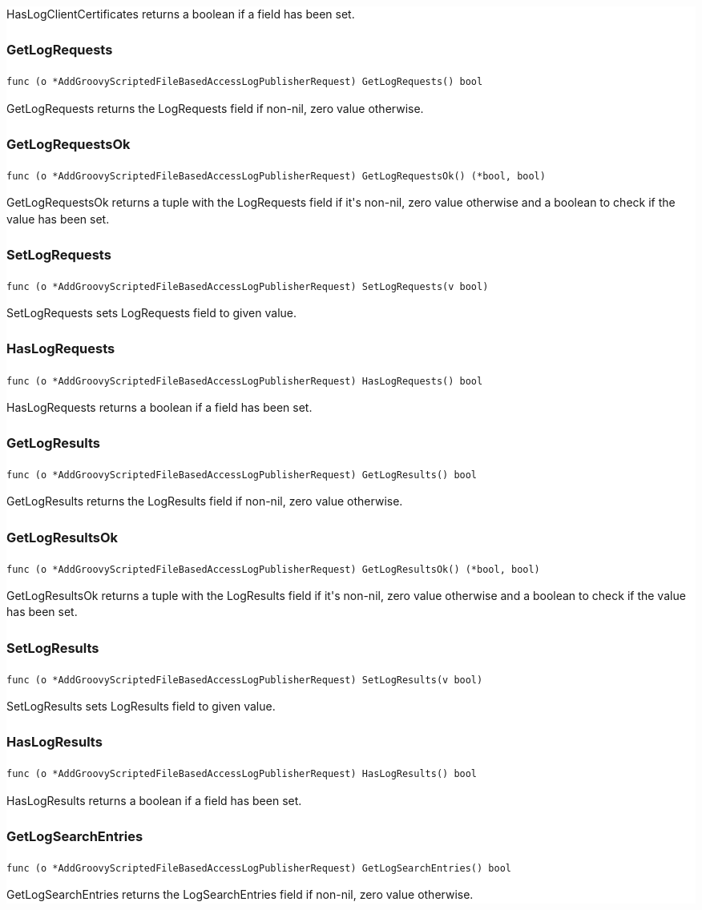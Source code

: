 HasLogClientCertificates returns a boolean if a field has been set.

### GetLogRequests

`func (o *AddGroovyScriptedFileBasedAccessLogPublisherRequest) GetLogRequests() bool`

GetLogRequests returns the LogRequests field if non-nil, zero value otherwise.

### GetLogRequestsOk

`func (o *AddGroovyScriptedFileBasedAccessLogPublisherRequest) GetLogRequestsOk() (*bool, bool)`

GetLogRequestsOk returns a tuple with the LogRequests field if it's non-nil, zero value otherwise
and a boolean to check if the value has been set.

### SetLogRequests

`func (o *AddGroovyScriptedFileBasedAccessLogPublisherRequest) SetLogRequests(v bool)`

SetLogRequests sets LogRequests field to given value.

### HasLogRequests

`func (o *AddGroovyScriptedFileBasedAccessLogPublisherRequest) HasLogRequests() bool`

HasLogRequests returns a boolean if a field has been set.

### GetLogResults

`func (o *AddGroovyScriptedFileBasedAccessLogPublisherRequest) GetLogResults() bool`

GetLogResults returns the LogResults field if non-nil, zero value otherwise.

### GetLogResultsOk

`func (o *AddGroovyScriptedFileBasedAccessLogPublisherRequest) GetLogResultsOk() (*bool, bool)`

GetLogResultsOk returns a tuple with the LogResults field if it's non-nil, zero value otherwise
and a boolean to check if the value has been set.

### SetLogResults

`func (o *AddGroovyScriptedFileBasedAccessLogPublisherRequest) SetLogResults(v bool)`

SetLogResults sets LogResults field to given value.

### HasLogResults

`func (o *AddGroovyScriptedFileBasedAccessLogPublisherRequest) HasLogResults() bool`

HasLogResults returns a boolean if a field has been set.

### GetLogSearchEntries

`func (o *AddGroovyScriptedFileBasedAccessLogPublisherRequest) GetLogSearchEntries() bool`

GetLogSearchEntries returns the LogSearchEntries field if non-nil, zero value otherwise.
